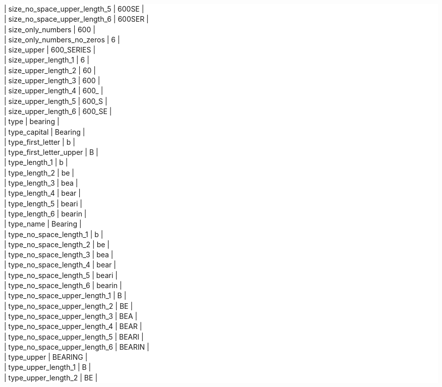 | size_no_space_upper_length_5 | 600SE |  
| size_no_space_upper_length_6 | 600SER |  
| size_only_numbers | 600 |  
| size_only_numbers_no_zeros | 6 |  
| size_upper | 600_SERIES |  
| size_upper_length_1 | 6 |  
| size_upper_length_2 | 60 |  
| size_upper_length_3 | 600 |  
| size_upper_length_4 | 600_ |  
| size_upper_length_5 | 600_S |  
| size_upper_length_6 | 600_SE |  
| type | bearing |  
| type_capital | Bearing |  
| type_first_letter | b |  
| type_first_letter_upper | B |  
| type_length_1 | b |  
| type_length_2 | be |  
| type_length_3 | bea |  
| type_length_4 | bear |  
| type_length_5 | beari |  
| type_length_6 | bearin |  
| type_name | Bearing |  
| type_no_space_length_1 | b |  
| type_no_space_length_2 | be |  
| type_no_space_length_3 | bea |  
| type_no_space_length_4 | bear |  
| type_no_space_length_5 | beari |  
| type_no_space_length_6 | bearin |  
| type_no_space_upper_length_1 | B |  
| type_no_space_upper_length_2 | BE |  
| type_no_space_upper_length_3 | BEA |  
| type_no_space_upper_length_4 | BEAR |  
| type_no_space_upper_length_5 | BEARI |  
| type_no_space_upper_length_6 | BEARIN |  
| type_upper | BEARING |  
| type_upper_length_1 | B |  
| type_upper_length_2 | BE |  